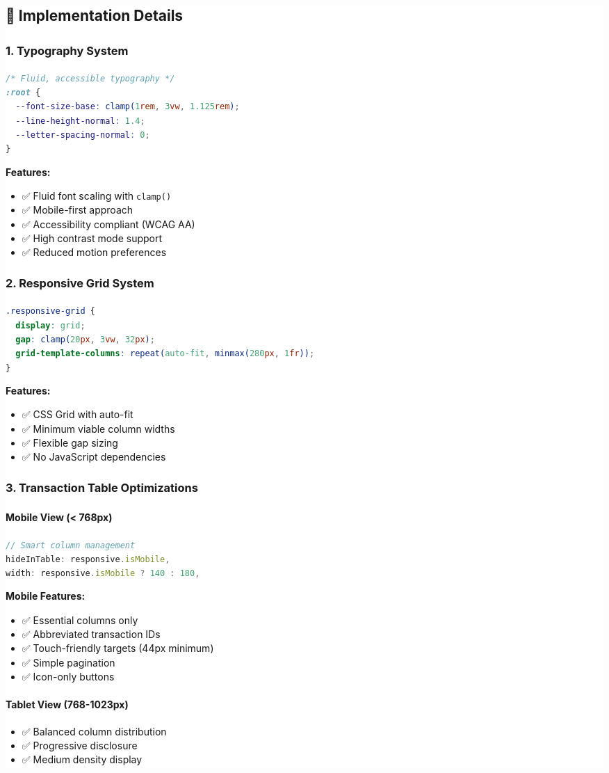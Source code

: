 
## 🎯 **Implementation Details**

### **1. Typography System**
```css
/* Fluid, accessible typography */
:root {
  --font-size-base: clamp(1rem, 3vw, 1.125rem);
  --line-height-normal: 1.4;
  --letter-spacing-normal: 0;
}
```

**Features:**
- ✅ Fluid font scaling with `clamp()`
- ✅ Mobile-first approach
- ✅ Accessibility compliant (WCAG AA)
- ✅ High contrast mode support
- ✅ Reduced motion preferences

### **2. Responsive Grid System**
```css
.responsive-grid {
  display: grid;
  gap: clamp(20px, 3vw, 32px);
  grid-template-columns: repeat(auto-fit, minmax(280px, 1fr));
}
```

**Features:**
- ✅ CSS Grid with auto-fit
- ✅ Minimum viable column widths
- ✅ Flexible gap sizing
- ✅ No JavaScript dependencies

### **3. Transaction Table Optimizations**

#### **Mobile View (< 768px)**
```typescript
// Smart column management
hideInTable: responsive.isMobile,
width: responsive.isMobile ? 140 : 180,
```

**Mobile Features:**
- ✅ Essential columns only
- ✅ Abbreviated transaction IDs
- ✅ Touch-friendly targets (44px minimum)
- ✅ Simple pagination
- ✅ Icon-only buttons

#### **Tablet View (768-1023px)**
- ✅ Balanced column distribution
- ✅ Progressive disclosure
- ✅ Medium density display
